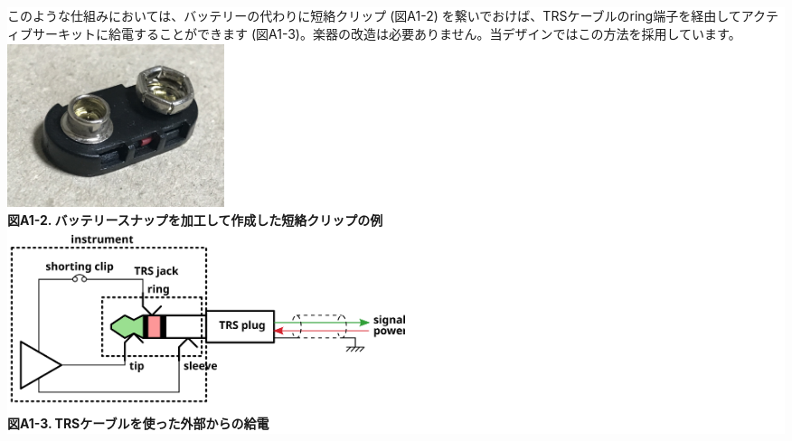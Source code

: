 このような仕組みにおいては、バッテリーの代わりに短絡クリップ (図A1-2) を繋いでおけば、TRSケーブルのring端子を経由してアクティブサーキットに給電することができます (図A1-3)。楽器の改造は必要ありません。当デザインではこの方法を採用しています。  
<img src="media/battery-shortplug.jpg" width="240">  
**図A1-2. バッテリースナップを加工して作成した短絡クリップの例**  
<img src="media/ps-trs-2.svg" width="440">  
**図A1-3. TRSケーブルを使った外部からの給電**  

